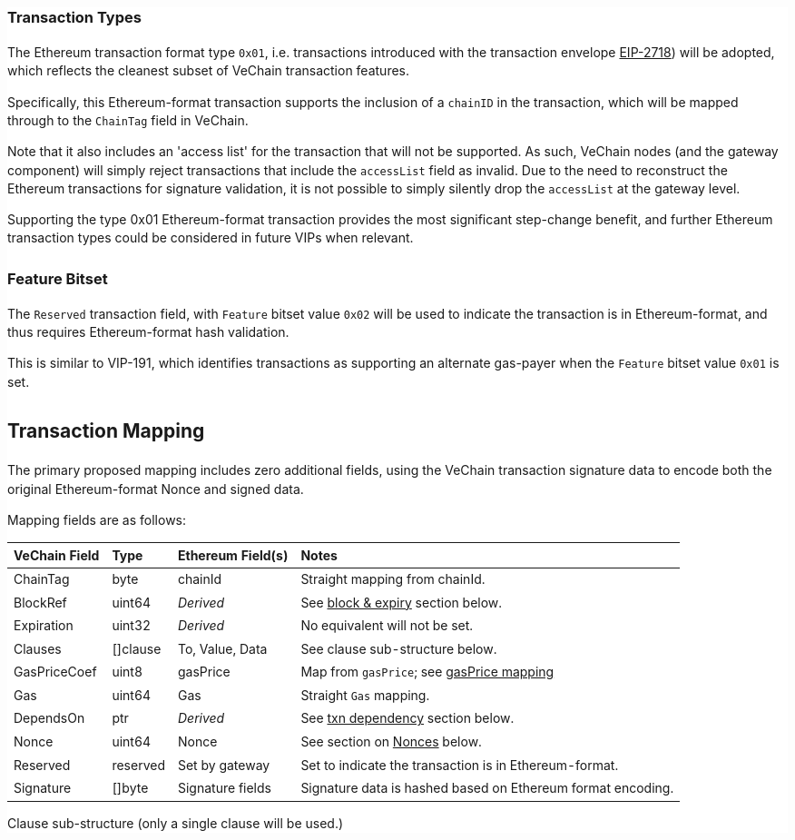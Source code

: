 ### Transaction Types

The Ethereum transaction format type `0x01`, i.e. transactions introduced with the transaction envelope [EIP-2718](https://eips.Ethereum.org/EIPS/eip-2718)) will be adopted, which reflects the cleanest subset of VeChain transaction features.

Specifically, this Ethereum-format transaction supports the inclusion of a `chainID` in the transaction, which will be mapped through to the `ChainTag` field in VeChain.

Note that it also includes an 'access list' for the transaction that will not be supported. As such, VeChain nodes (and the gateway component) will simply reject transactions that include the `accessList` field as invalid. Due to the need to reconstruct the Ethereum transactions for signature validation, it is not possible to simply silently drop the `accessList` at the gateway level.

Supporting the type 0x01 Ethereum-format transaction provides the most significant step-change benefit, and further Ethereum transaction types could be considered in future VIPs when relevant.

### Feature Bitset

The `Reserved` transaction field, with `Feature` bitset value `0x02` will be used to indicate the transaction is in Ethereum-format, and thus requires Ethereum-format hash validation.

This is similar to VIP-191, which identifies transactions as supporting an alternate gas-payer when the `Feature` bitset value `0x01` is set.

## Transaction Mapping

The primary proposed mapping includes zero additional fields, using the VeChain transaction signature data to encode both the original Ethereum-format Nonce and signed data.

Mapping fields are as follows:

| VeChain Field | Type     | Ethereum Field(s) | Notes                                                           |
| :------------ | :------- | :---------------  | :-------------------------------------------------------------- |
| ChainTag      | byte     | chainId           | Straight mapping from chainId.                                  |
| BlockRef      | uint64   | *Derived*         | See [block & expiry](#blockref-and-expiration) section below.   |
| Expiration    | uint32   | *Derived*         | No equivalent will not be set.                                  |
| Clauses       | []clause | To, Value, Data   | See clause sub-structure below.                                 |
| GasPriceCoef  | uint8    | gasPrice          | Map from `gasPrice`; see [gasPrice mapping](#Gas-Price-mapping) |
| Gas           | uint64   | Gas               | Straight `Gas` mapping.                                         |
| DependsOn     | ptr      | *Derived*         | See [txn dependency](#Transaction-dependency) section below.    |
| Nonce         | uint64   | Nonce             | See section on [Nonces](#Nonces) below.                         |
| Reserved      | reserved | Set by gateway    | Set to indicate the transaction is in Ethereum-format.          |
| Signature     | []byte   | Signature fields  | Signature data is hashed based on Ethereum format encoding.     |

Clause sub-structure (only a single clause will be used.)
